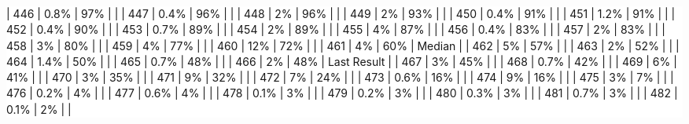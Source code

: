 | 446 | 0.8% | 97% |  |
| 447 | 0.4% | 96% |  |
| 448 | 2% | 96% |  |
| 449 | 2% | 93% |  |
| 450 | 0.4% | 91% |  |
| 451 | 1.2% | 91% |  |
| 452 | 0.4% | 90% |  |
| 453 | 0.7% | 89% |  |
| 454 | 2% | 89% |  |
| 455 | 4% | 87% |  |
| 456 | 0.4% | 83% |  |
| 457 | 2% | 83% |  |
| 458 | 3% | 80% |  |
| 459 | 4% | 77% |  |
| 460 | 12% | 72% |  |
| 461 | 4% | 60% | Median |
| 462 | 5% | 57% |  |
| 463 | 2% | 52% |  |
| 464 | 1.4% | 50% |  |
| 465 | 0.7% | 48% |  |
| 466 | 2% | 48% | Last Result |
| 467 | 3% | 45% |  |
| 468 | 0.7% | 42% |  |
| 469 | 6% | 41% |  |
| 470 | 3% | 35% |  |
| 471 | 9% | 32% |  |
| 472 | 7% | 24% |  |
| 473 | 0.6% | 16% |  |
| 474 | 9% | 16% |  |
| 475 | 3% | 7% |  |
| 476 | 0.2% | 4% |  |
| 477 | 0.6% | 4% |  |
| 478 | 0.1% | 3% |  |
| 479 | 0.2% | 3% |  |
| 480 | 0.3% | 3% |  |
| 481 | 0.7% | 3% |  |
| 482 | 0.1% | 2% |  |